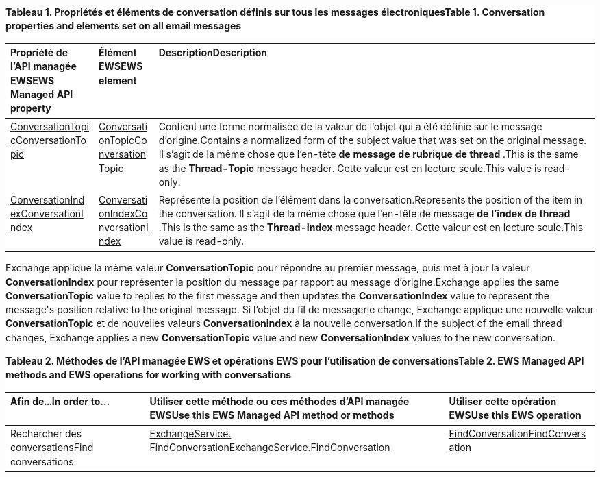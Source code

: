 <span data-ttu-id="ff9f6-110">**Tableau 1. Propriétés et éléments de conversation définis sur tous les messages électroniques**</span><span class="sxs-lookup"><span data-stu-id="ff9f6-110">**Table 1. Conversation properties and elements set on all email messages**</span></span>

|<span data-ttu-id="ff9f6-111">**Propriété de l’API managée EWS**</span><span class="sxs-lookup"><span data-stu-id="ff9f6-111">**EWS Managed API property**</span></span>|<span data-ttu-id="ff9f6-112">**Élément EWS**</span><span class="sxs-lookup"><span data-stu-id="ff9f6-112">**EWS element**</span></span>|<span data-ttu-id="ff9f6-113">**Description**</span><span class="sxs-lookup"><span data-stu-id="ff9f6-113">**Description**</span></span>|
|:-----|:-----|:-----|
|[<span data-ttu-id="ff9f6-114">ConversationTopic</span><span class="sxs-lookup"><span data-stu-id="ff9f6-114">ConversationTopic</span></span>](https://msdn.microsoft.com/library/microsoft.exchange.webservices.data.emailmessage.conversationtopic%28v=exchg.80%29.aspx) <br/> |[<span data-ttu-id="ff9f6-115">ConversationTopic</span><span class="sxs-lookup"><span data-stu-id="ff9f6-115">ConversationTopic</span></span>](https://msdn.microsoft.com/library/46cacf42-4039-4c8a-9b20-c42cdd9f2760%28Office.15%29.aspx) <br/> |<span data-ttu-id="ff9f6-116">Contient une forme normalisée de la valeur de l’objet qui a été définie sur le message d’origine.</span><span class="sxs-lookup"><span data-stu-id="ff9f6-116">Contains a normalized form of the subject value that was set on the original message.</span></span> <span data-ttu-id="ff9f6-117">Il s’agit de la même chose que l’en-tête **de message de rubrique de thread** .</span><span class="sxs-lookup"><span data-stu-id="ff9f6-117">This is the same as the **Thread-Topic** message header.</span></span> <span data-ttu-id="ff9f6-118">Cette valeur est en lecture seule.</span><span class="sxs-lookup"><span data-stu-id="ff9f6-118">This value is read-only.</span></span>  <br/> |
|[<span data-ttu-id="ff9f6-119">ConversationIndex</span><span class="sxs-lookup"><span data-stu-id="ff9f6-119">ConversationIndex</span></span>](https://msdn.microsoft.com/library/microsoft.exchange.webservices.data.emailmessage.conversationindex%28v=exchg.80%29.aspx) <br/> |[<span data-ttu-id="ff9f6-120">ConversationIndex</span><span class="sxs-lookup"><span data-stu-id="ff9f6-120">ConversationIndex</span></span>](https://msdn.microsoft.com/library/fdf47e22-8d93-4ae4-883b-0c9f07f48724%28Office.15%29.aspx) <br/> |<span data-ttu-id="ff9f6-121">Représente la position de l’élément dans la conversation.</span><span class="sxs-lookup"><span data-stu-id="ff9f6-121">Represents the position of the item in the conversation.</span></span> <span data-ttu-id="ff9f6-122">Il s’agit de la même chose que l’en-tête de message **de l’index de thread** .</span><span class="sxs-lookup"><span data-stu-id="ff9f6-122">This is the same as the **Thread-Index** message header.</span></span> <span data-ttu-id="ff9f6-123">Cette valeur est en lecture seule.</span><span class="sxs-lookup"><span data-stu-id="ff9f6-123">This value is read-only.</span></span>  <br/> |
   
<span data-ttu-id="ff9f6-124">Exchange applique la même valeur **ConversationTopic** pour répondre au premier message, puis met à jour la valeur **ConversationIndex** pour représenter la position du message par rapport au message d’origine.</span><span class="sxs-lookup"><span data-stu-id="ff9f6-124">Exchange applies the same **ConversationTopic** value to replies to the first message and then updates the **ConversationIndex** value to represent the message's position relative to the original message.</span></span> <span data-ttu-id="ff9f6-125">Si l’objet du fil de messagerie change, Exchange applique une nouvelle valeur **ConversationTopic** et de nouvelles valeurs **ConversationIndex** à la nouvelle conversation.</span><span class="sxs-lookup"><span data-stu-id="ff9f6-125">If the subject of the email thread changes, Exchange applies a new **ConversationTopic** value and new **ConversationIndex** values to the new conversation.</span></span> 
  
<span data-ttu-id="ff9f6-126">**Tableau 2. Méthodes de l’API managée EWS et opérations EWS pour l’utilisation de conversations**</span><span class="sxs-lookup"><span data-stu-id="ff9f6-126">**Table 2. EWS Managed API methods and EWS operations for working with conversations**</span></span>

|<span data-ttu-id="ff9f6-127">**Afin de...**</span><span class="sxs-lookup"><span data-stu-id="ff9f6-127">**In order to…**</span></span>|<span data-ttu-id="ff9f6-128">**Utiliser cette méthode ou ces méthodes d’API managée EWS**</span><span class="sxs-lookup"><span data-stu-id="ff9f6-128">**Use this EWS Managed API method or methods**</span></span>|<span data-ttu-id="ff9f6-129">**Utiliser cette opération EWS**</span><span class="sxs-lookup"><span data-stu-id="ff9f6-129">**Use this EWS operation**</span></span>|
|:-----|:-----|:-----|
|<span data-ttu-id="ff9f6-130">Rechercher des conversations</span><span class="sxs-lookup"><span data-stu-id="ff9f6-130">Find conversations</span></span>  <br/> |[<span data-ttu-id="ff9f6-131">ExchangeService. FindConversation</span><span class="sxs-lookup"><span data-stu-id="ff9f6-131">ExchangeService.FindConversation</span></span>](https://msdn.microsoft.com/library/microsoft.exchange.webservices.data.exchangeservice.findconversation%28v=exchg.80%29.aspx) <br/> |[<span data-ttu-id="ff9f6-132">FindConversation</span><span class="sxs-lookup"><span data-stu-id="ff9f6-132">FindConversation</span></span>](https://msdn.microsoft.com/library/2384908a-c203-45b6-98aa-efd6a4c23aac%28Office.15%29.aspx) <br/> |